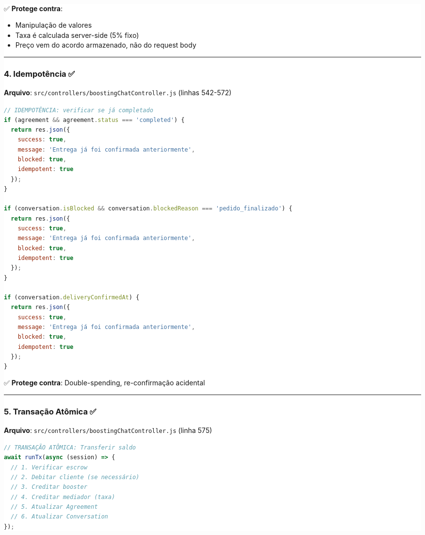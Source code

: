 ✅ **Protege contra**: 
- Manipulação de valores
- Taxa é calculada server-side (5% fixo)
- Preço vem do acordo armazenado, não do request body

---

### 4. Idempotência ✅

**Arquivo**: `src/controllers/boostingChatController.js` (linhas 542-572)

```javascript
// IDEMPOTÊNCIA: verificar se já completado
if (agreement && agreement.status === 'completed') {
  return res.json({
    success: true,
    message: 'Entrega já foi confirmada anteriormente',
    blocked: true,
    idempotent: true
  });
}

if (conversation.isBlocked && conversation.blockedReason === 'pedido_finalizado') {
  return res.json({
    success: true,
    message: 'Entrega já foi confirmada anteriormente',
    blocked: true,
    idempotent: true
  });
}

if (conversation.deliveryConfirmedAt) {
  return res.json({
    success: true,
    message: 'Entrega já foi confirmada anteriormente',
    blocked: true,
    idempotent: true
  });
}
```

✅ **Protege contra**: Double-spending, re-confirmação acidental

---

### 5. Transação Atômica ✅

**Arquivo**: `src/controllers/boostingChatController.js` (linha 575)

```javascript
// TRANSAÇÃO ATÔMICA: Transferir saldo
await runTx(async (session) => {
  // 1. Verificar escrow
  // 2. Debitar cliente (se necessário)
  // 3. Creditar booster
  // 4. Creditar mediador (taxa)
  // 5. Atualizar Agreement
  // 6. Atualizar Conversation
});
```
